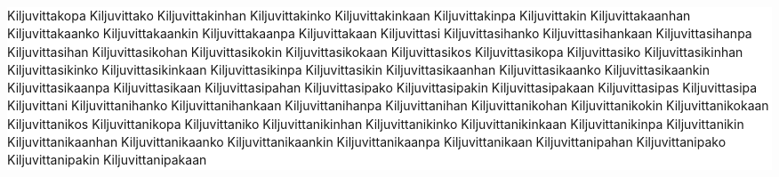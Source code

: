 Kiljuvittakopa
Kiljuvittako
Kiljuvittakinhan
Kiljuvittakinko
Kiljuvittakinkaan
Kiljuvittakinpa
Kiljuvittakin
Kiljuvittakaanhan
Kiljuvittakaanko
Kiljuvittakaankin
Kiljuvittakaanpa
Kiljuvittakaan
Kiljuvittasi
Kiljuvittasihanko
Kiljuvittasihankaan
Kiljuvittasihanpa
Kiljuvittasihan
Kiljuvittasikohan
Kiljuvittasikokin
Kiljuvittasikokaan
Kiljuvittasikos
Kiljuvittasikopa
Kiljuvittasiko
Kiljuvittasikinhan
Kiljuvittasikinko
Kiljuvittasikinkaan
Kiljuvittasikinpa
Kiljuvittasikin
Kiljuvittasikaanhan
Kiljuvittasikaanko
Kiljuvittasikaankin
Kiljuvittasikaanpa
Kiljuvittasikaan
Kiljuvittasipahan
Kiljuvittasipako
Kiljuvittasipakin
Kiljuvittasipakaan
Kiljuvittasipas
Kiljuvittasipa
Kiljuvittani
Kiljuvittanihanko
Kiljuvittanihankaan
Kiljuvittanihanpa
Kiljuvittanihan
Kiljuvittanikohan
Kiljuvittanikokin
Kiljuvittanikokaan
Kiljuvittanikos
Kiljuvittanikopa
Kiljuvittaniko
Kiljuvittanikinhan
Kiljuvittanikinko
Kiljuvittanikinkaan
Kiljuvittanikinpa
Kiljuvittanikin
Kiljuvittanikaanhan
Kiljuvittanikaanko
Kiljuvittanikaankin
Kiljuvittanikaanpa
Kiljuvittanikaan
Kiljuvittanipahan
Kiljuvittanipako
Kiljuvittanipakin
Kiljuvittanipakaan